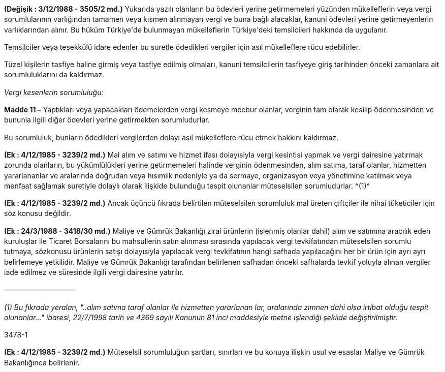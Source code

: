 **(Değişik : 3/12/1988 - 3505/2 md.)** Yukarıda yazılı olanların bu
ödevleri yerine getirmemeleri yüzünden mükelleflerin veya vergi
sorumlularının varlığından tamamen veya kısmen alınmayan vergi ve buna
bağlı alacaklar, kanuni ödevleri yerine getirmeyenlerin varlıklarından
alınır. Bu hüküm Türkiye'de bulunmayan mükelleflerin Türkiye'deki
temsilcileri hakkında da uygulanır.

Temsilciler veya teşekkülü idare edenler bu suretle ödedikleri vergiler
için asıl mükelleflere rücu edebilirler.

Tüzel kişilerin tasfiye haline girmiş veya tasfiye edilmiş olmaları,
kanuni temsilcilerin tasfiyeye giriş tarihinden önceki zamanlara ait
sorumluluklarını da kaldırmaz.

*Vergi kesenlerin sorumluluğu:*

**Madde 11 –** Yaptıkları veya yapacakları ödemelerden vergi kesmeye
mecbur olanlar, verginin tam olarak kesilip ödenmesinden ve bununla
ilgili diğer ödevleri yerine getirmekten sorumludurlar.

Bu sorumluluk, bunların ödedikleri vergilerden dolayı asıl mükelleflere
rücu etmek hakkını kaldırmaz.

**(Ek : 4/12/1985 - 3239/2 md.)** Mal alım ve satımı ve hizmet ifası
dolayısiyla vergi kesintisi yapmak ve vergi dairesine yatırmak zorunda
olanların, bu yükümlülükleri yerine getirmemeleri halinde verginin
ödenmesinden, alım satıma, taraf olanlar, hizmetten yararlananlar ve
aralarında doğrudan veya hısımlık nedeniyle ya da sermaye, organizasyon
veya yönetimine katılmak veya menfaat sağlamak suretiyle dolaylı olarak
ilişkide bulunduğu tespit olunanlar müteselsilen sorumludurlar. ^(1)^

**(Ek : 4/12/1985 - 3239/2 md.)** Ancak üçüncü fıkrada belirtilen
müteselsilen sorumluluk mal üreten çiftçiler ile nihai tüketiciler için
söz konusu değildir.

**(Ek : 24/3/1988 - 3418/30 md.)** Maliye ve Gümrük Bakanlığı zirai
ürünlerin (işlenmiş olanlar dahil) alım ve satımına aracılık eden
kuruluşlar ile Ticaret Borsalarını bu mahsullerin satın alınması
sırasında yapılacak vergi tevkifatından müteselsilen sorumlu tutmaya,
sözkonusu ürünlerin satışı dolayısıyla yapılacak vergi tevkifatının
hangi safhada yapılacağını her bir ürün için ayrı ayrı belirlemeye
yetkilidir. Maliye ve Gümrük Bakanlığı tarafından belirlenen safhadan
önceki safhalarda tevkif yoluyla alınan vergiler iade edilmez ve
süresinde ilgili vergi dairesine yatırılır.

——————————

*(1) Bu fıkrada yeralan, "..alım satıma taraf olanlar ile hizmetten
yararlanan lar, aralarında zımnen dahi olsa irtibat olduğu tespit
olunanlar..." ibaresi, 22/7/1998 tarih ve 4369 sayılı Kanunun 81 inci
maddesiyle metne işlendiği şekilde değiştirilmiştir.*

3478-1

**(Ek : 4/12/1985 - 3239/2 md.)** Müteselsil sorumluluğun şartları,
sınırları ve bu konuya ilişkin usul ve esaslar Maliye ve Gümrük
Bakanlığınca belirlenir.
